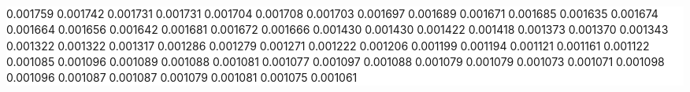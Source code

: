 0.001759
0.001742
0.001731
0.001731
0.001704
0.001708
0.001703
0.001697
0.001689
0.001671
0.001685
0.001635
0.001674
0.001664
0.001656
0.001642
0.001681
0.001672
0.001666
0.001430
0.001430
0.001422
0.001418
0.001373
0.001370
0.001343
0.001322
0.001322
0.001317
0.001286
0.001279
0.001271
0.001222
0.001206
0.001199
0.001194
0.001121
0.001161
0.001122
0.001085
0.001096
0.001089
0.001088
0.001081
0.001077
0.001097
0.001088
0.001079
0.001079
0.001073
0.001071
0.001098
0.001096
0.001087
0.001087
0.001079
0.001081
0.001075
0.001061
